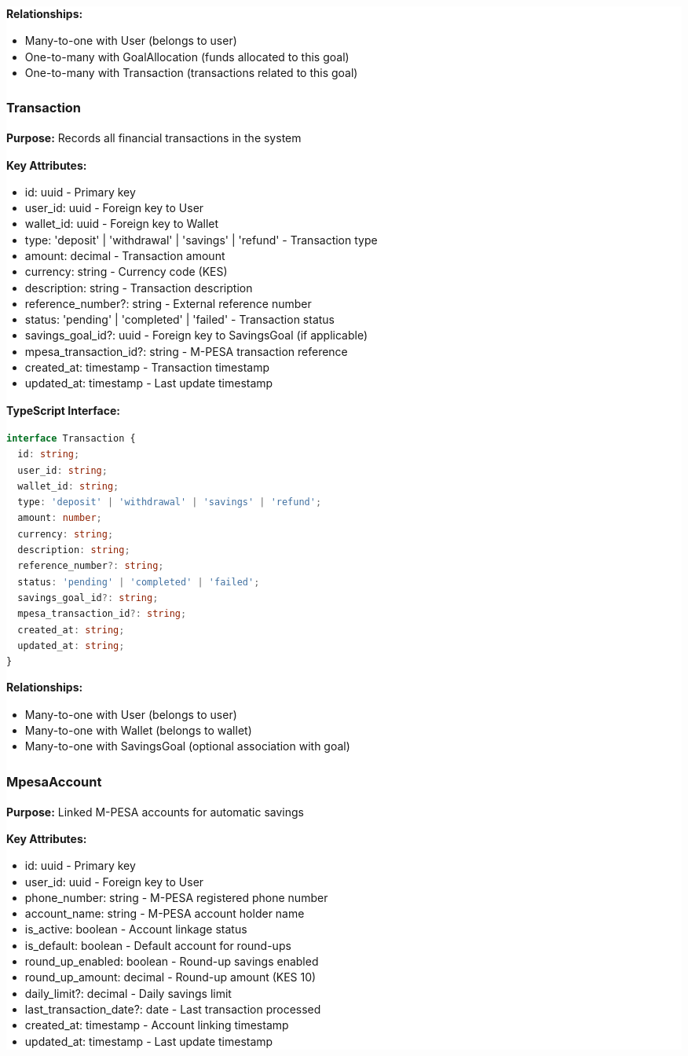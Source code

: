 
**Relationships:**
- Many-to-one with User (belongs to user)
- One-to-many with GoalAllocation (funds allocated to this goal)
- One-to-many with Transaction (transactions related to this goal)

### Transaction

**Purpose:** Records all financial transactions in the system

**Key Attributes:**
- id: uuid - Primary key
- user_id: uuid - Foreign key to User
- wallet_id: uuid - Foreign key to Wallet
- type: 'deposit' | 'withdrawal' | 'savings' | 'refund' - Transaction type
- amount: decimal - Transaction amount
- currency: string - Currency code (KES)
- description: string - Transaction description
- reference_number?: string - External reference number
- status: 'pending' | 'completed' | 'failed' - Transaction status
- savings_goal_id?: uuid - Foreign key to SavingsGoal (if applicable)
- mpesa_transaction_id?: string - M-PESA transaction reference
- created_at: timestamp - Transaction timestamp
- updated_at: timestamp - Last update timestamp

**TypeScript Interface:**
```typescript
interface Transaction {
  id: string;
  user_id: string;
  wallet_id: string;
  type: 'deposit' | 'withdrawal' | 'savings' | 'refund';
  amount: number;
  currency: string;
  description: string;
  reference_number?: string;
  status: 'pending' | 'completed' | 'failed';
  savings_goal_id?: string;
  mpesa_transaction_id?: string;
  created_at: string;
  updated_at: string;
}
```

**Relationships:**
- Many-to-one with User (belongs to user)
- Many-to-one with Wallet (belongs to wallet)
- Many-to-one with SavingsGoal (optional association with goal)

### MpesaAccount

**Purpose:** Linked M-PESA accounts for automatic savings

**Key Attributes:**
- id: uuid - Primary key
- user_id: uuid - Foreign key to User
- phone_number: string - M-PESA registered phone number
- account_name: string - M-PESA account holder name
- is_active: boolean - Account linkage status
- is_default: boolean - Default account for round-ups
- round_up_enabled: boolean - Round-up savings enabled
- round_up_amount: decimal - Round-up amount (KES 10)
- daily_limit?: decimal - Daily savings limit
- last_transaction_date?: date - Last transaction processed
- created_at: timestamp - Account linking timestamp
- updated_at: timestamp - Last update timestamp
